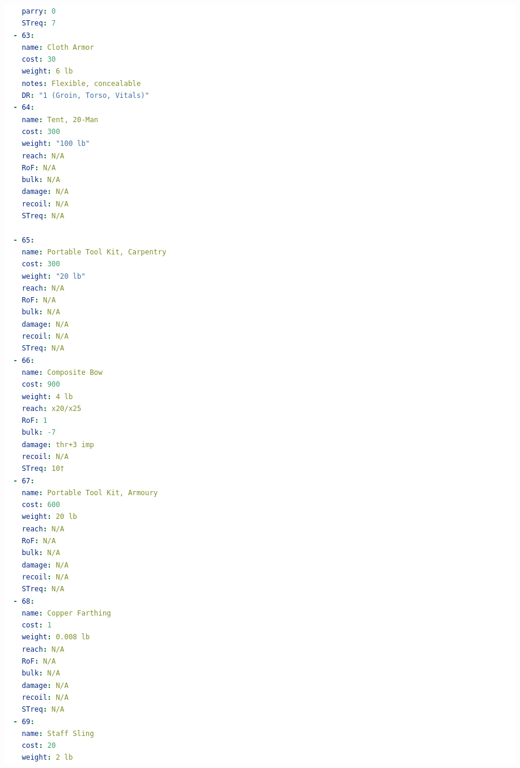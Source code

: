 ```yaml
    parry: 0
    STreq: 7
  - 63:
    name: Cloth Armor
    cost: 30
    weight: 6 lb
    notes: Flexible, concealable
    DR: "1 (Groin, Torso, Vitals)"
  - 64:
    name: Tent, 20-Man
    cost: 300
    weight: "100 lb"
    reach: N/A
    RoF: N/A
    bulk: N/A
    damage: N/A
    recoil: N/A
    STreq: N/A

  - 65:
    name: Portable Tool Kit, Carpentry
    cost: 300
    weight: "20 lb"
    reach: N/A
    RoF: N/A
    bulk: N/A
    damage: N/A
    recoil: N/A
    STreq: N/A
  - 66:
    name: Composite Bow
    cost: 900
    weight: 4 lb
    reach: x20/x25
    RoF: 1
    bulk: -7
    damage: thr+3 imp
    recoil: N/A
    STreq: 10†
  - 67:
    name: Portable Tool Kit, Armoury
    cost: 600
    weight: 20 lb
    reach: N/A
    RoF: N/A
    bulk: N/A
    damage: N/A
    recoil: N/A
    STreq: N/A
  - 68:
    name: Copper Farthing
    cost: 1
    weight: 0.008 lb
    reach: N/A
    RoF: N/A
    bulk: N/A
    damage: N/A
    recoil: N/A
    STreq: N/A
  - 69:
    name: Staff Sling
    cost: 20
    weight: 2 lb
```